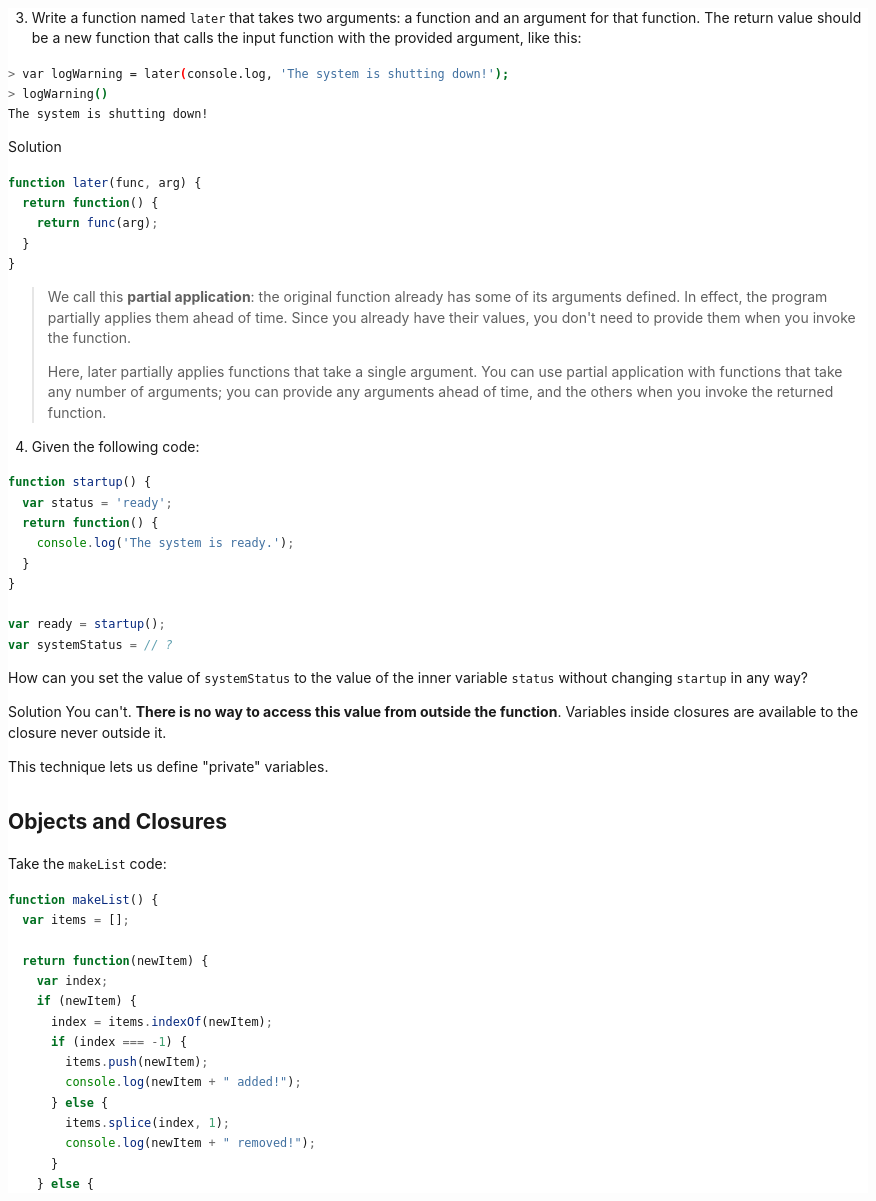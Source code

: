 3. Write a function named `later` that takes two arguments: a function and an argument for that function. The return value should be a new function that calls the input function with the provided argument, like this:

```bash
> var logWarning = later(console.log, 'The system is shutting down!');
> logWarning()
The system is shutting down!
```

Solution
```javascript
function later(func, arg) {
  return function() {
    return func(arg);
  }
}
```
> We call this **partial application**: the original function already has some of its arguments defined. In effect, the program partially applies them ahead of time. Since you already have their values, you don't need to provide them when you invoke the function.
>
> Here, later partially applies functions that take a single argument. You can use partial application with functions that take any number of arguments; you can provide any arguments ahead of time, and the others when you invoke the returned function.

4. Given the following code:
```javascript
function startup() {
  var status = 'ready';
  return function() {
    console.log('The system is ready.');
  }
}

var ready = startup();
var systemStatus = // ?
```

How can you set the value of `systemStatus` to the value of the inner variable `status` without changing `startup` in any way?

Solution
You can't. **There is no way to access this value from outside the function**. Variables inside closures are available to the closure never outside it.

This technique lets us define "private" variables.

## Objects and Closures

Take the `makeList` code:
```javascript
function makeList() {
  var items = [];

  return function(newItem) {
    var index;
    if (newItem) {
      index = items.indexOf(newItem);
      if (index === -1) {
        items.push(newItem);
        console.log(newItem + " added!");
      } else {
        items.splice(index, 1);
        console.log(newItem + " removed!");
      }
    } else {
```